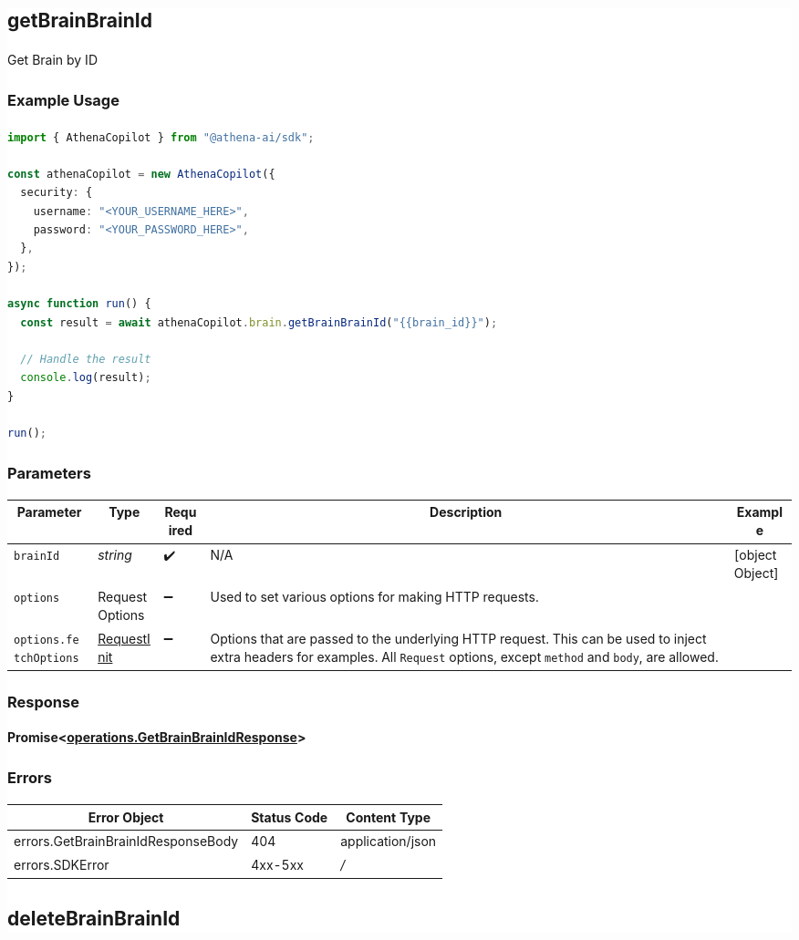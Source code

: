 ## getBrainBrainId

Get Brain by ID

### Example Usage

```typescript
import { AthenaCopilot } from "@athena-ai/sdk";

const athenaCopilot = new AthenaCopilot({
  security: {
    username: "<YOUR_USERNAME_HERE>",
    password: "<YOUR_PASSWORD_HERE>",
  },
});

async function run() {
  const result = await athenaCopilot.brain.getBrainBrainId("{{brain_id}}");

  // Handle the result
  console.log(result);
}

run();
```

### Parameters

| Parameter              | Type                                                                                    | Required           | Description                                                                                                                                                                    | Example         |
| ---------------------- | --------------------------------------------------------------------------------------- | ------------------ | ------------------------------------------------------------------------------------------------------------------------------------------------------------------------------ | --------------- |
| `brainId`              | _string_                                                                                | :heavy_check_mark: | N/A                                                                                                                                                                            | [object Object] |
| `options`              | RequestOptions                                                                          | :heavy_minus_sign: | Used to set various options for making HTTP requests.                                                                                                                          |                 |
| `options.fetchOptions` | [RequestInit](https://developer.mozilla.org/en-US/docs/Web/API/Request/Request#options) | :heavy_minus_sign: | Options that are passed to the underlying HTTP request. This can be used to inject extra headers for examples. All `Request` options, except `method` and `body`, are allowed. |                 |

### Response

**Promise\<[operations.GetBrainBrainIdResponse](../../models/operations/getbrainbrainidresponse.md)\>**

### Errors

| Error Object                       | Status Code | Content Type     |
| ---------------------------------- | ----------- | ---------------- |
| errors.GetBrainBrainIdResponseBody | 404         | application/json |
| errors.SDKError                    | 4xx-5xx     | _/_              |

## deleteBrainBrainId
